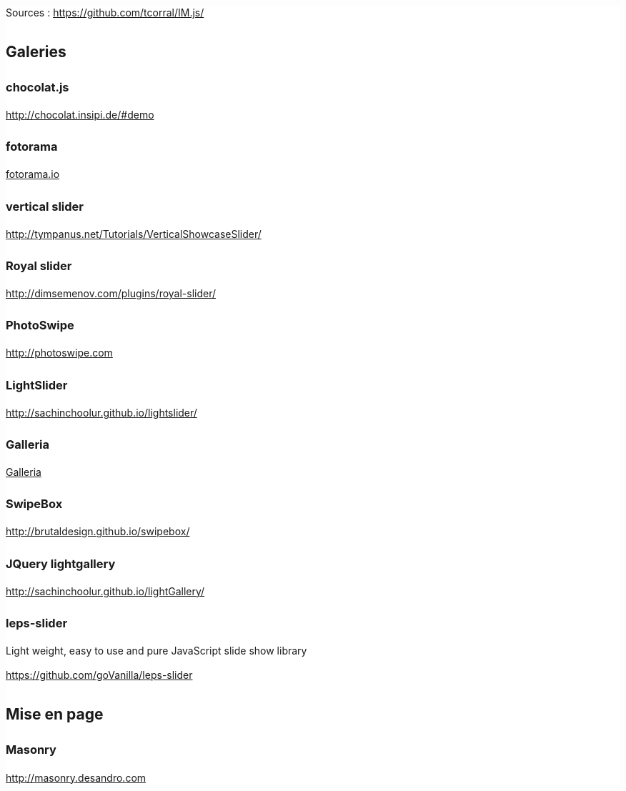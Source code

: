 Sources : https://github.com/tcorral/IM.js/


## Galeries

### chocolat.js

http://chocolat.insipi.de/#demo

### fotorama

[fotorama.io](http://fotorama.io)

### vertical slider

http://tympanus.net/Tutorials/VerticalShowcaseSlider/

### Royal slider

http://dimsemenov.com/plugins/royal-slider/

### PhotoSwipe

http://photoswipe.com

### LightSlider

http://sachinchoolur.github.io/lightslider/

### Galleria

[Galleria](http://galleria.io)

### SwipeBox

http://brutaldesign.github.io/swipebox/

### JQuery lightgallery

http://sachinchoolur.github.io/lightGallery/

### leps-slider

Light weight, easy to use and pure JavaScript slide show library

https://github.com/goVanilla/leps-slider

## Mise en page

### Masonry

http://masonry.desandro.com
